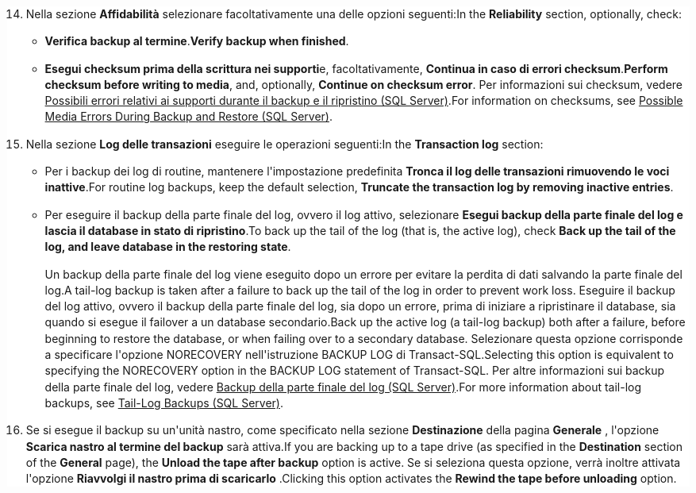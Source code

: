 14. <span data-ttu-id="454be-172">Nella sezione **Affidabilità** selezionare facoltativamente una delle opzioni seguenti:</span><span class="sxs-lookup"><span data-stu-id="454be-172">In the **Reliability** section, optionally, check:</span></span>  
  
    -   <span data-ttu-id="454be-173">**Verifica backup al termine**.</span><span class="sxs-lookup"><span data-stu-id="454be-173">**Verify backup when finished**.</span></span>  
  
    -   <span data-ttu-id="454be-174">**Esegui checksum prima della scrittura nei supporti**e, facoltativamente, **Continua in caso di errori checksum**.</span><span class="sxs-lookup"><span data-stu-id="454be-174">**Perform checksum before writing to media**, and, optionally, **Continue on checksum error**.</span></span> <span data-ttu-id="454be-175">Per informazioni sui checksum, vedere [Possibili errori relativi ai supporti durante il backup e il ripristino &#40;SQL Server&#41;](possible-media-errors-during-backup-and-restore-sql-server.md).</span><span class="sxs-lookup"><span data-stu-id="454be-175">For information on checksums, see [Possible Media Errors During Backup and Restore &#40;SQL Server&#41;](possible-media-errors-during-backup-and-restore-sql-server.md).</span></span>  
  
15. <span data-ttu-id="454be-176">Nella sezione **Log delle transazioni** eseguire le operazioni seguenti:</span><span class="sxs-lookup"><span data-stu-id="454be-176">In the **Transaction log** section:</span></span>  
  
    -   <span data-ttu-id="454be-177">Per i backup dei log di routine, mantenere l'impostazione predefinita **Tronca il log delle transazioni rimuovendo le voci inattive**.</span><span class="sxs-lookup"><span data-stu-id="454be-177">For routine log backups, keep the default selection, **Truncate the transaction log by removing inactive entries**.</span></span>  
  
    -   <span data-ttu-id="454be-178">Per eseguire il backup della parte finale del log, ovvero il log attivo, selezionare **Esegui backup della parte finale del log e lascia il database in stato di ripristino**.</span><span class="sxs-lookup"><span data-stu-id="454be-178">To back up the tail of the log (that is, the active log), check **Back up the tail of the log, and leave database in the restoring state**.</span></span>  
  
         <span data-ttu-id="454be-179">Un backup della parte finale del log viene eseguito dopo un errore per evitare la perdita di dati salvando la parte finale del log.</span><span class="sxs-lookup"><span data-stu-id="454be-179">A tail-log backup is taken after a failure to back up the tail of the log in order to prevent work loss.</span></span> <span data-ttu-id="454be-180">Eseguire il backup del log attivo, ovvero il backup della parte finale del log, sia dopo un errore, prima di iniziare a ripristinare il database, sia quando si esegue il failover a un database secondario.</span><span class="sxs-lookup"><span data-stu-id="454be-180">Back up the active log (a tail-log backup) both after a failure, before beginning to restore the database, or when failing over to a secondary database.</span></span> <span data-ttu-id="454be-181">Selezionare questa opzione corrisponde a specificare l'opzione NORECOVERY nell'istruzione BACKUP LOG di Transact-SQL.</span><span class="sxs-lookup"><span data-stu-id="454be-181">Selecting this option is equivalent to specifying the NORECOVERY option in the BACKUP LOG statement of Transact-SQL.</span></span> <span data-ttu-id="454be-182">Per altre informazioni sui backup della parte finale del log, vedere [Backup della parte finale del log &#40;SQL Server&#41;](tail-log-backups-sql-server.md).</span><span class="sxs-lookup"><span data-stu-id="454be-182">For more information about tail-log backups, see [Tail-Log Backups &#40;SQL Server&#41;](tail-log-backups-sql-server.md).</span></span>  
  
16. <span data-ttu-id="454be-183">Se si esegue il backup su un'unità nastro, come specificato nella sezione **Destinazione** della pagina **Generale** , l'opzione **Scarica nastro al termine del backup** sarà attiva.</span><span class="sxs-lookup"><span data-stu-id="454be-183">If you are backing up to a tape drive (as specified in the **Destination** section of the **General** page), the **Unload the tape after backup** option is active.</span></span> <span data-ttu-id="454be-184">Se si seleziona questa opzione, verrà inoltre attivata l'opzione **Riavvolgi il nastro prima di scaricarlo** .</span><span class="sxs-lookup"><span data-stu-id="454be-184">Clicking this option activates the **Rewind the tape before unloading** option.</span></span>  
  
